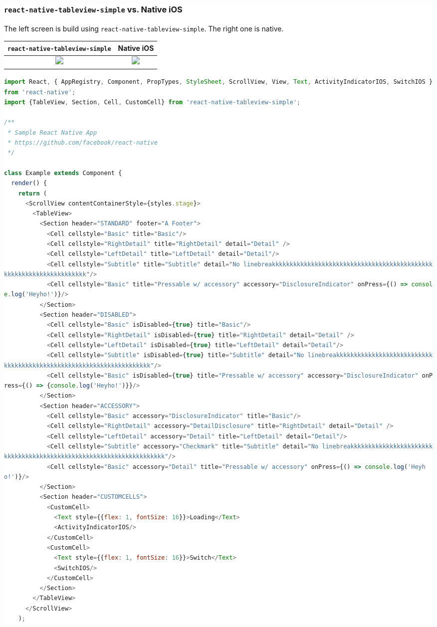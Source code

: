 ### `react-native-tableview-simple` vs. Native iOS
The left screen is build using `react-native-tableview-simple`. The right one is native.

| `react-native-tableview-simple` | Native iOS |
| :------------: | :---------------: |
| ![](https://raw.github.com/Purii/react-native-tableview-simple/master/screenshot.png) | ![](https://raw.github.com/Purii/react-native-tableview-simple/master/screenshotNative.png) |

```javascript
import React, { AppRegistry, Component, PropTypes, StyleSheet, ScrollView, View, Text, ActivityIndicatorIOS, SwitchIOS } from 'react-native';
import {TableView, Section, Cell, CustomCell} from 'react-native-tableview-simple';

/**
 * Sample React Native App
 * https://github.com/facebook/react-native
 */

class Example extends Component {
  render() {
    return (
      <ScrollView contentContainerStyle={styles.stage}>
        <TableView>
          <Section header="STANDARD" footer="A Footer">
            <Cell cellstyle="Basic" title="Basic"/>
            <Cell cellstyle="RightDetail" title="RightDetail" detail="Detail" />
            <Cell cellstyle="LeftDetail" title="LeftDetail" detail="Detail"/>
            <Cell cellstyle="Subtitle" title="Subtitle" detail="No linebreakkkkkkkkkkkkkkkkkkkkkkkkkkkkkkkkkkkkkkkkkkkkkkkkkkkkkkkkkkkkkkkkkkkk"/>
            <Cell cellstyle="Basic" title="Pressable w/ accessory" accessory="DisclosureIndicator" onPress={() => console.log('Heyho!')}/>
          </Section>
          <Section header="DISABLED">
            <Cell cellstyle="Basic" isDisabled={true} title="Basic"/>
            <Cell cellstyle="RightDetail" isDisabled={true} title="RightDetail" detail="Detail" />
            <Cell cellstyle="LeftDetail" isDisabled={true} title="LeftDetail" detail="Detail"/>
            <Cell cellstyle="Subtitle" isDisabled={true} title="Subtitle" detail="No linebreakkkkkkkkkkkkkkkkkkkkkkkkkkkkkkkkkkkkkkkkkkkkkkkkkkkkkkkkkkkkkkkkkkkk"/>
            <Cell cellstyle="Basic" isDisabled={true} title="Pressable w/ accessory" accessory="DisclosureIndicator" onPress={() => {console.log('Heyho!')}}/>
          </Section>
          <Section header="ACCESSORY">
            <Cell cellstyle="Basic" accessory="DisclosureIndicator" title="Basic"/>
            <Cell cellstyle="RightDetail" accessory="DetailDisclosure" title="RightDetail" detail="Detail" />
            <Cell cellstyle="LeftDetail" accessory="Detail" title="LeftDetail" detail="Detail"/>
            <Cell cellstyle="Subtitle" accessory="Checkmark" title="Subtitle" detail="No linebreakkkkkkkkkkkkkkkkkkkkkkkkkkkkkkkkkkkkkkkkkkkkkkkkkkkkkkkkkkkkkkkkkkkk"/>
            <Cell cellstyle="Basic" accessory="Detail" title="Pressable w/ accessory" onPress={() => console.log('Heyho!')}/>
          </Section>
          <Section header="CUSTOMCELLS">
            <CustomCell>
              <Text style={{flex: 1, fontSize: 16}}>Loading</Text>
              <ActivityIndicatorIOS/>
            </CustomCell>
            <CustomCell>
              <Text style={{flex: 1, fontSize: 16}}>Switch</Text>
              <SwitchIOS/>
            </CustomCell>
          </Section>
        </TableView>
      </ScrollView>
    );
```